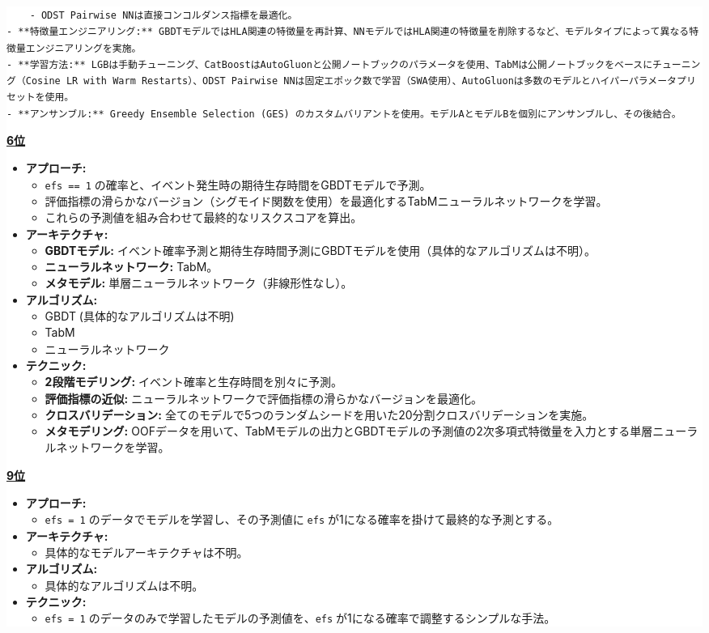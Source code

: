         - ODST Pairwise NNは直接コンコルダンス指標を最適化。
    - **特徴量エンジニアリング:** GBDTモデルではHLA関連の特徴量を再計算、NNモデルではHLA関連の特徴量を削除するなど、モデルタイプによって異なる特徴量エンジニアリングを実施。
    - **学習方法:** LGBは手動チューニング、CatBoostはAutoGluonと公開ノートブックのパラメータを使用、TabMは公開ノートブックをベースにチューニング（Cosine LR with Warm Restarts）、ODST Pairwise NNは固定エポック数で学習（SWA使用）、AutoGluonは多数のモデルとハイパーパラメータプリセットを使用。
    - **アンサンブル:** Greedy Ensemble Selection (GES) のカスタムバリアントを使用。モデルAとモデルBを個別にアンサンブルし、その後結合。

**[6位](https://www.kaggle.com/competitions/equity-post-HCT-survival-predictions/discussion/566686)**

- **アプローチ:**
    - `efs == 1` の確率と、イベント発生時の期待生存時間をGBDTモデルで予測。
    - 評価指標の滑らかなバージョン（シグモイド関数を使用）を最適化するTabMニューラルネットワークを学習。
    - これらの予測値を組み合わせて最終的なリスクスコアを算出。
- **アーキテクチャ:**
    - **GBDTモデル:** イベント確率予測と期待生存時間予測にGBDTモデルを使用（具体的なアルゴリズムは不明）。
    - **ニューラルネットワーク:** TabM。
    - **メタモデル:** 単層ニューラルネットワーク（非線形性なし）。
- **アルゴリズム:**
    - GBDT (具体的なアルゴリズムは不明)
    - TabM
    - ニューラルネットワーク
- **テクニック:**
    - **2段階モデリング:** イベント確率と生存時間を別々に予測。
    - **評価指標の近似:** ニューラルネットワークで評価指標の滑らかなバージョンを最適化。
    - **クロスバリデーション:** 全てのモデルで5つのランダムシードを用いた20分割クロスバリデーションを実施。
    - **メタモデリング:** OOFデータを用いて、TabMモデルの出力とGBDTモデルの予測値の2次多項式特徴量を入力とする単層ニューラルネットワークを学習。

**[9位](https://www.kaggle.com/competitions/equity-post-HCT-survival-predictions/discussion/566948)**

- **アプローチ:**
    - `efs = 1` のデータでモデルを学習し、その予測値に `efs` が1になる確率を掛けて最終的な予測とする。
- **アーキテクチャ:**
    - 具体的なモデルアーキテクチャは不明。
- **アルゴリズム:**
    - 具体的なアルゴリズムは不明。
- **テクニック:**
    - `efs = 1` のデータのみで学習したモデルの予測値を、`efs` が1になる確率で調整するシンプルな手法。

